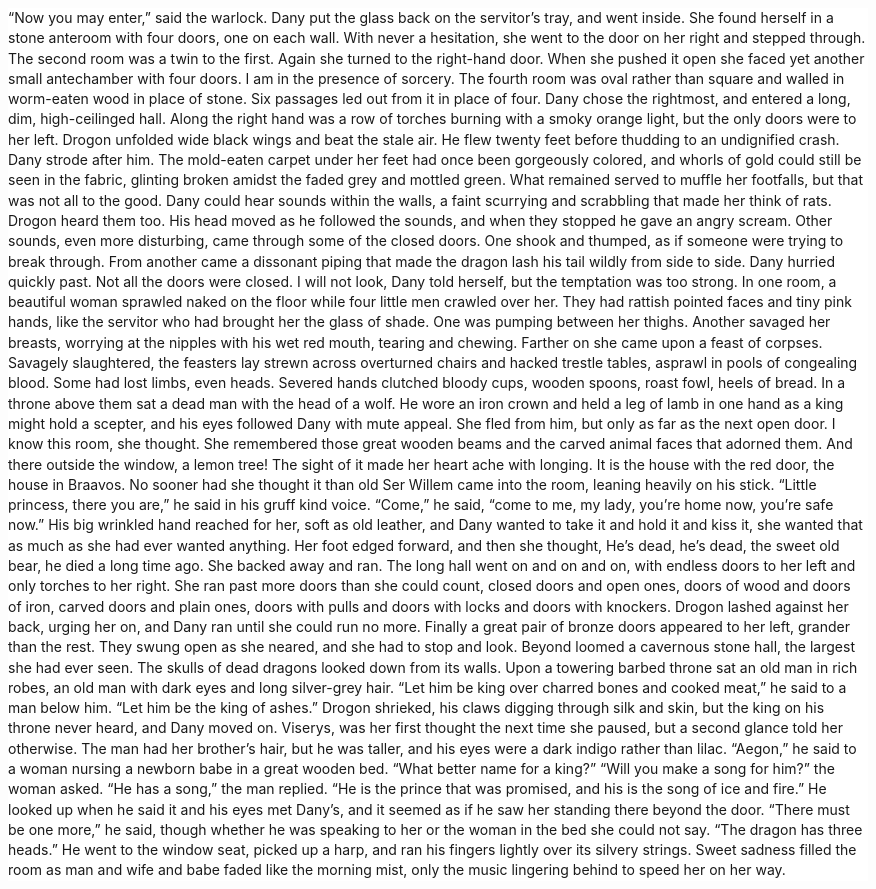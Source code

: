 “Now you may enter,” said the warlock. Dany put the glass back on the servitor’s tray, and went inside.
She found herself in a stone anteroom with four doors, one on each wall. With never a hesitation, she went to the door on her right and stepped through. The second room was a twin to the first. Again she turned to the right-hand door. When she pushed it open she faced yet another small antechamber with four doors. I am in the presence of sorcery.
The fourth room was oval rather than square and walled in worm-eaten wood in place of stone. Six passages led out from it in place of four. Dany chose the rightmost, and entered a long, dim, high-ceilinged hall. Along the right hand was a row of torches burning with a smoky orange light, but the only doors were to her left. Drogon unfolded wide black wings and beat the stale air. He flew twenty feet before thudding to an undignified crash. Dany strode after him.
The mold-eaten carpet under her feet had once been gorgeously colored, and whorls of gold could still be seen in the fabric, glinting broken amidst the faded grey and mottled green. What remained served to muffle her footfalls, but that was not all to the good. Dany could hear sounds within the walls, a faint scurrying and scrabbling that made her think of rats. Drogon heard them too. His head moved as he followed the sounds, and when they stopped he gave an angry scream. Other sounds, even more disturbing, came through some of the closed doors. One shook and thumped, as if someone were trying to break through. From another came a dissonant piping that made the dragon lash his tail wildly from side to side.
Dany hurried quickly past.
Not all the doors were closed. I will not look, Dany told herself, but the temptation was too strong.
In one room, a beautiful woman sprawled naked on the floor while four little men crawled over her. They had rattish pointed faces and tiny pink hands, like the servitor who had brought her the glass of shade. One was pumping between her thighs. Another savaged her breasts, worrying at the nipples with his wet red mouth, tearing and chewing.
Farther on she came upon a feast of corpses. Savagely slaughtered, the feasters lay strewn across overturned chairs and hacked trestle tables, asprawl in pools of congealing blood. Some had lost limbs, even heads.
Severed hands clutched bloody cups, wooden spoons, roast fowl, heels of bread. In a throne above them sat a dead man with the head of a wolf. He wore an iron crown and held a leg of lamb in one hand as a king might hold a scepter, and his eyes followed Dany with mute appeal.
She fled from him, but only as far as the next open door. I know this room, she thought. She remembered those great wooden beams and the carved animal faces that adorned them. And there outside the window, a lemon tree! The sight of it made her heart ache with longing. It is the house with the red door, the house in Braavos. No sooner had she thought it than old Ser Willem came into the room, leaning heavily on his stick. “Little princess, there you are,” he said in his gruff kind voice. “Come,” he said, “come to me, my lady, you’re home now, you’re safe now.” His big wrinkled hand reached for her, soft as old leather, and Dany wanted to take it and hold it and kiss it, she wanted that as much as she had ever wanted anything. Her foot edged forward, and then she thought, He’s dead, he’s dead, the sweet old bear, he died a long time ago. She backed away and ran.
The long hall went on and on and on, with endless doors to her left and only torches to her right. She ran past more doors than she could count, closed doors and open ones, doors of wood and doors of iron, carved doors and plain ones, doors with pulls and doors with locks and doors with knockers. Drogon lashed against her back, urging her on, and Dany ran until she could run no more.
Finally a great pair of bronze doors appeared to her left, grander than the rest. They swung open as she neared, and she had to stop and look.
Beyond loomed a cavernous stone hall, the largest she had ever seen. The skulls of dead dragons looked down from its walls. Upon a towering barbed throne sat an old man in rich robes, an old man with dark eyes and long silver-grey hair. “Let him be king over charred bones and cooked meat,” he said to a man below him. “Let him be the king of ashes.” Drogon shrieked, his claws digging through silk and skin, but the king on his throne never heard, and Dany moved on.
Viserys, was her first thought the next time she paused, but a second glance told her otherwise. The man had her brother’s hair, but he was taller, and his eyes were a dark indigo rather than lilac. “Aegon,” he said to a woman nursing a newborn babe in a great wooden bed. “What better name for a king?”
“Will you make a song for him?” the woman asked.
“He has a song,” the man replied. “He is the prince that was promised, and his is the song of ice and fire.” He looked up when he said it and his eyes met Dany’s, and it seemed as if he saw her standing there beyond the door. “There must be one more,” he said, though whether he was speaking to her or the woman in the bed she could not say. “The dragon has three heads.” He went to the window seat, picked up a harp, and ran his fingers lightly over its silvery strings. Sweet sadness filled the room as man and wife and babe faded like the morning mist, only the music lingering behind to speed her on her way.